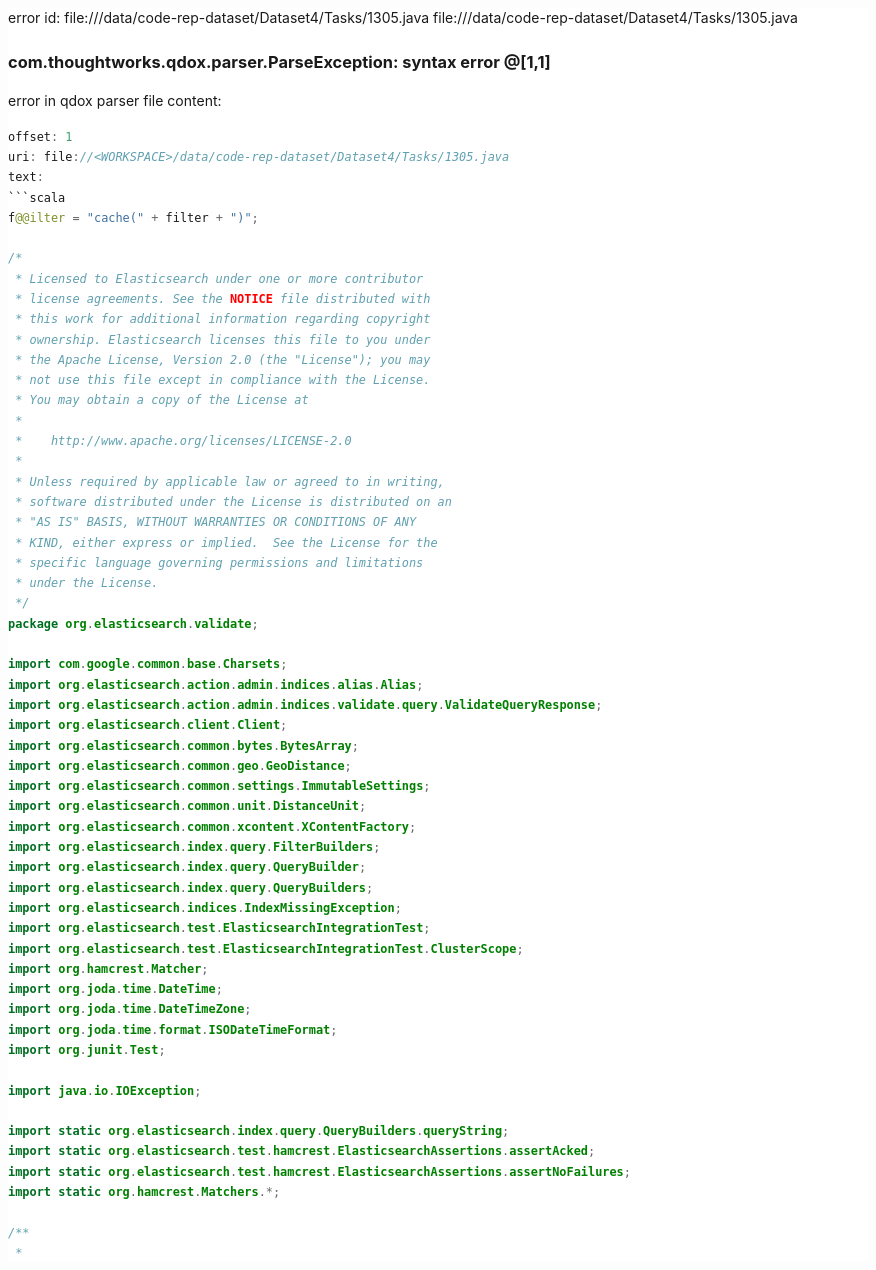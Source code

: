 error id: file://<WORKSPACE>/data/code-rep-dataset/Dataset4/Tasks/1305.java
file://<WORKSPACE>/data/code-rep-dataset/Dataset4/Tasks/1305.java
### com.thoughtworks.qdox.parser.ParseException: syntax error @[1,1]

error in qdox parser
file content:
```java
offset: 1
uri: file://<WORKSPACE>/data/code-rep-dataset/Dataset4/Tasks/1305.java
text:
```scala
f@@ilter = "cache(" + filter + ")";

/*
 * Licensed to Elasticsearch under one or more contributor
 * license agreements. See the NOTICE file distributed with
 * this work for additional information regarding copyright
 * ownership. Elasticsearch licenses this file to you under
 * the Apache License, Version 2.0 (the "License"); you may
 * not use this file except in compliance with the License.
 * You may obtain a copy of the License at
 *
 *    http://www.apache.org/licenses/LICENSE-2.0
 *
 * Unless required by applicable law or agreed to in writing,
 * software distributed under the License is distributed on an
 * "AS IS" BASIS, WITHOUT WARRANTIES OR CONDITIONS OF ANY
 * KIND, either express or implied.  See the License for the
 * specific language governing permissions and limitations
 * under the License.
 */
package org.elasticsearch.validate;

import com.google.common.base.Charsets;
import org.elasticsearch.action.admin.indices.alias.Alias;
import org.elasticsearch.action.admin.indices.validate.query.ValidateQueryResponse;
import org.elasticsearch.client.Client;
import org.elasticsearch.common.bytes.BytesArray;
import org.elasticsearch.common.geo.GeoDistance;
import org.elasticsearch.common.settings.ImmutableSettings;
import org.elasticsearch.common.unit.DistanceUnit;
import org.elasticsearch.common.xcontent.XContentFactory;
import org.elasticsearch.index.query.FilterBuilders;
import org.elasticsearch.index.query.QueryBuilder;
import org.elasticsearch.index.query.QueryBuilders;
import org.elasticsearch.indices.IndexMissingException;
import org.elasticsearch.test.ElasticsearchIntegrationTest;
import org.elasticsearch.test.ElasticsearchIntegrationTest.ClusterScope;
import org.hamcrest.Matcher;
import org.joda.time.DateTime;
import org.joda.time.DateTimeZone;
import org.joda.time.format.ISODateTimeFormat;
import org.junit.Test;

import java.io.IOException;

import static org.elasticsearch.index.query.QueryBuilders.queryString;
import static org.elasticsearch.test.hamcrest.ElasticsearchAssertions.assertAcked;
import static org.elasticsearch.test.hamcrest.ElasticsearchAssertions.assertNoFailures;
import static org.hamcrest.Matchers.*;

/**
 *
```